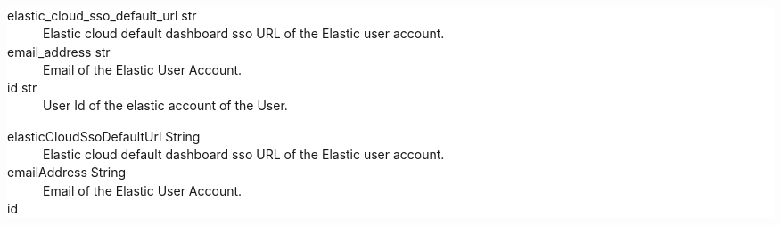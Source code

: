 <div>
<pulumi-choosable type="language" values="python">
<dl class="resources-properties"><dt class="property-required"
            title="Required">
        <span id="elastic_cloud_sso_default_url_python">
<a data-swiftype-name="resource-property" data-swiftype-type="text" href="#elastic_cloud_sso_default_url_python" style="color: inherit; text-decoration: inherit;">elastic_<wbr>cloud_<wbr>sso_<wbr>default_<wbr>url</a>
</span>
        <span class="property-indicator"></span>
        <span class="property-type">str</span>
    </dt>
    <dd>Elastic cloud default dashboard sso URL of the Elastic user account.</dd><dt class="property-required"
            title="Required">
        <span id="email_address_python">
<a data-swiftype-name="resource-property" data-swiftype-type="text" href="#email_address_python" style="color: inherit; text-decoration: inherit;">email_<wbr>address</a>
</span>
        <span class="property-indicator"></span>
        <span class="property-type">str</span>
    </dt>
    <dd>Email of the Elastic User Account.</dd><dt class="property-required"
            title="Required">
        <span id="id_python">
<a data-swiftype-name="resource-property" data-swiftype-type="text" href="#id_python" style="color: inherit; text-decoration: inherit;">id</a>
</span>
        <span class="property-indicator"></span>
        <span class="property-type">str</span>
    </dt>
    <dd>User Id of the elastic account of the User.</dd></dl>
</pulumi-choosable>
</div>

<div>
<pulumi-choosable type="language" values="yaml">
<dl class="resources-properties"><dt class="property-required"
            title="Required">
        <span id="elasticcloudssodefaulturl_yaml">
<a data-swiftype-name="resource-property" data-swiftype-type="text" href="#elasticcloudssodefaulturl_yaml" style="color: inherit; text-decoration: inherit;">elastic<wbr>Cloud<wbr>Sso<wbr>Default<wbr>Url</a>
</span>
        <span class="property-indicator"></span>
        <span class="property-type">String</span>
    </dt>
    <dd>Elastic cloud default dashboard sso URL of the Elastic user account.</dd><dt class="property-required"
            title="Required">
        <span id="emailaddress_yaml">
<a data-swiftype-name="resource-property" data-swiftype-type="text" href="#emailaddress_yaml" style="color: inherit; text-decoration: inherit;">email<wbr>Address</a>
</span>
        <span class="property-indicator"></span>
        <span class="property-type">String</span>
    </dt>
    <dd>Email of the Elastic User Account.</dd><dt class="property-required"
            title="Required">
        <span id="id_yaml">
<a data-swiftype-name="resource-property" data-swiftype-type="text" href="#id_yaml" style="color: inherit; text-decoration: inherit;">id</a>
</span>
        <span class="property-indicator"></span>
